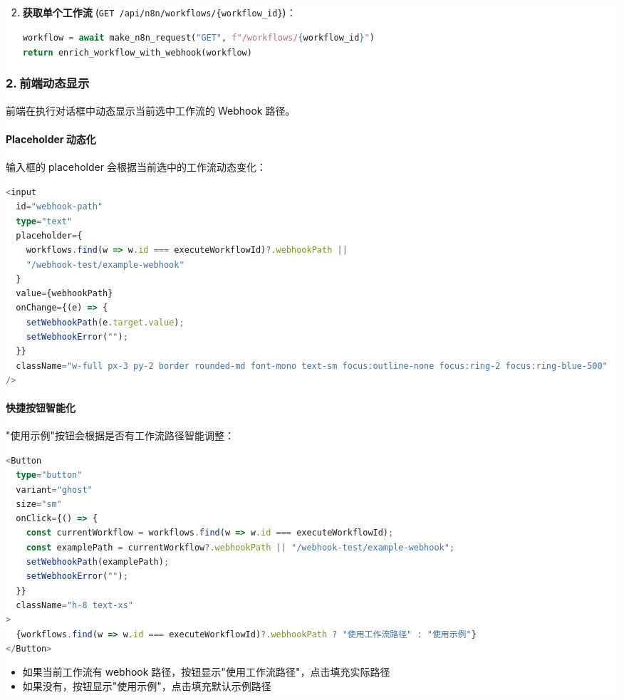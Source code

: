 2. **获取单个工作流** (`GET /api/n8n/workflows/{workflow_id}`)：
   ```python
   workflow = await make_n8n_request("GET", f"/workflows/{workflow_id}")
   return enrich_workflow_with_webhook(workflow)
   ```

### 2. 前端动态显示

前端在执行对话框中动态显示当前选中工作流的 Webhook 路径。

#### Placeholder 动态化

输入框的 placeholder 会根据当前选中的工作流动态变化：

```typescript
<input
  id="webhook-path"
  type="text"
  placeholder={
    workflows.find(w => w.id === executeWorkflowId)?.webhookPath || 
    "/webhook-test/example-webhook"
  }
  value={webhookPath}
  onChange={(e) => {
    setWebhookPath(e.target.value);
    setWebhookError("");
  }}
  className="w-full px-3 py-2 border rounded-md font-mono text-sm focus:outline-none focus:ring-2 focus:ring-blue-500"
/>
```

#### 快捷按钮智能化

"使用示例"按钮会根据是否有工作流路径智能调整：

```typescript
<Button
  type="button"
  variant="ghost"
  size="sm"
  onClick={() => {
    const currentWorkflow = workflows.find(w => w.id === executeWorkflowId);
    const examplePath = currentWorkflow?.webhookPath || "/webhook-test/example-webhook";
    setWebhookPath(examplePath);
    setWebhookError("");
  }}
  className="h-8 text-xs"
>
  {workflows.find(w => w.id === executeWorkflowId)?.webhookPath ? "使用工作流路径" : "使用示例"}
</Button>
```

- 如果当前工作流有 webhook 路径，按钮显示"使用工作流路径"，点击填充实际路径
- 如果没有，按钮显示"使用示例"，点击填充默认示例路径
